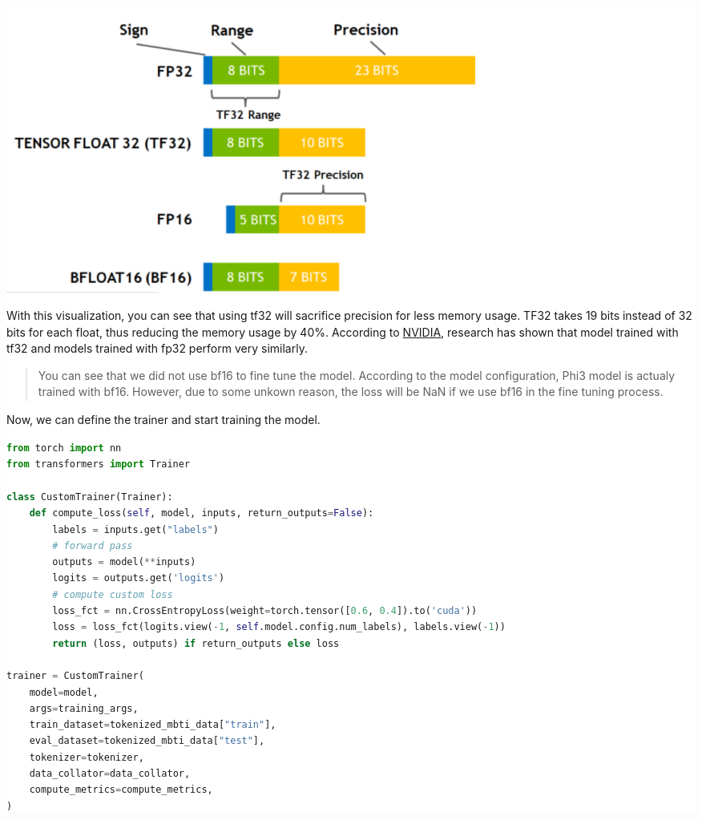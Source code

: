 ![precision-comparison](float-precision-comparison.png)

With this visualization, you can see that using tf32 will sacrifice precision for less memory usage. TF32 takes 19 bits instead of 32 bits for each float, thus reducing the memory usage by 40%. According to [NVIDIA](https://blogs.nvidia.com/blog/tensorfloat-32-precision-format/), research has shown that model trained with tf32 and models trained with fp32 perform very similarly. 

> You can see that we did not use bf16 to fine tune the model. According to the model configuration, Phi3 model is actualy trained with bf16. However, due to some unkown reason, the loss will be NaN if we use bf16 in the fine tuning process. 


Now, we can define the trainer and start training the model. 

```python
from torch import nn
from transformers import Trainer

class CustomTrainer(Trainer):
    def compute_loss(self, model, inputs, return_outputs=False):
        labels = inputs.get("labels")
        # forward pass
        outputs = model(**inputs)
        logits = outputs.get('logits')
        # compute custom loss
        loss_fct = nn.CrossEntropyLoss(weight=torch.tensor([0.6, 0.4]).to('cuda'))
        loss = loss_fct(logits.view(-1, self.model.config.num_labels), labels.view(-1))
        return (loss, outputs) if return_outputs else loss

trainer = CustomTrainer(
    model=model,
    args=training_args,
    train_dataset=tokenized_mbti_data["train"],
    eval_dataset=tokenized_mbti_data["test"],
    tokenizer=tokenizer,
    data_collator=data_collator,
    compute_metrics=compute_metrics,
)
```
